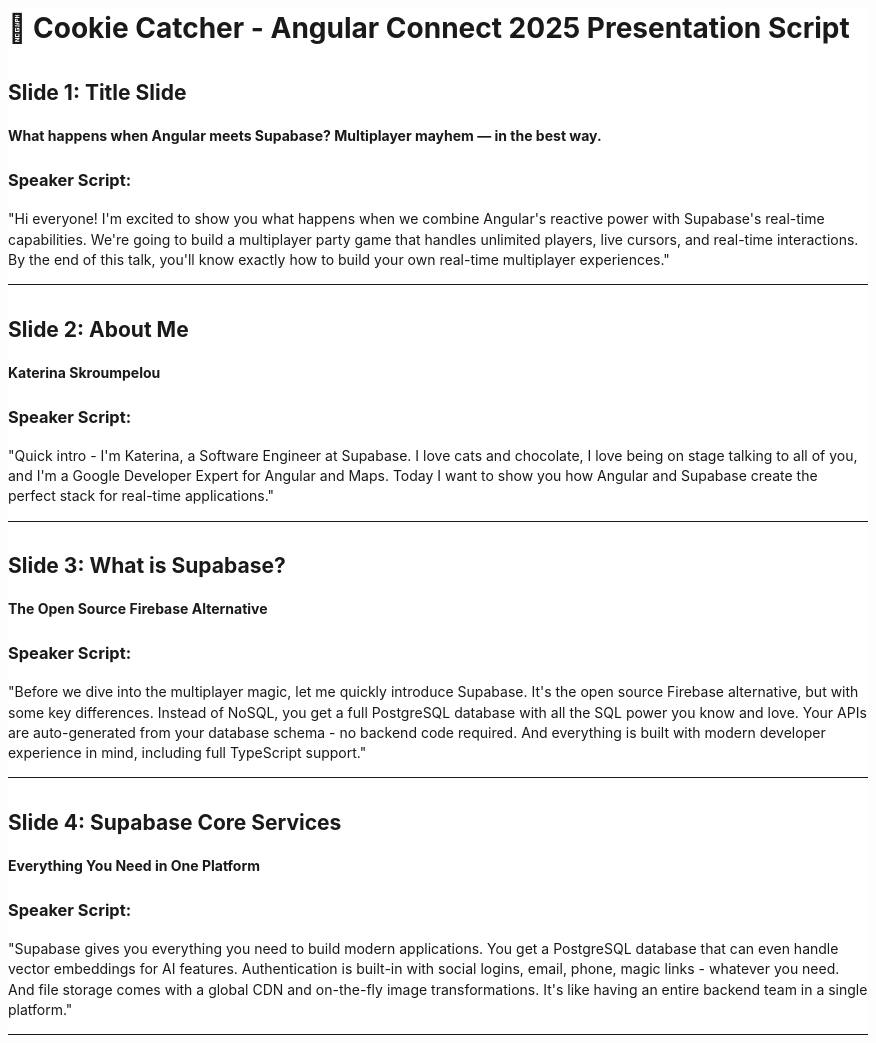 # 🍪 Cookie Catcher - Angular Connect 2025 Presentation Script

## Slide 1: Title Slide
**What happens when Angular meets Supabase? Multiplayer mayhem — in the best way.**

### Speaker Script:
"Hi everyone! I'm excited to show you what happens when we combine Angular's reactive power with Supabase's real-time capabilities. We're going to build a multiplayer party game that handles unlimited players, live cursors, and real-time interactions. By the end of this talk, you'll know exactly how to build your own real-time multiplayer experiences."

---

## Slide 2: About Me
**Katerina Skroumpelou**

### Speaker Script:
"Quick intro - I'm Katerina, a Software Engineer at Supabase. I love cats and chocolate, I love being on stage talking to all of you, and I'm a Google Developer Expert for Angular and Maps. Today I want to show you how Angular and Supabase create the perfect stack for real-time applications."

---

## Slide 3: What is Supabase?
**The Open Source Firebase Alternative**

### Speaker Script:
"Before we dive into the multiplayer magic, let me quickly introduce Supabase. It's the open source Firebase alternative, but with some key differences. Instead of NoSQL, you get a full PostgreSQL database with all the SQL power you know and love. Your APIs are auto-generated from your database schema - no backend code required. And everything is built with modern developer experience in mind, including full TypeScript support."

---

## Slide 4: Supabase Core Services
**Everything You Need in One Platform**

### Speaker Script:
"Supabase gives you everything you need to build modern applications. You get a PostgreSQL database that can even handle vector embeddings for AI features. Authentication is built-in with social logins, email, phone, magic links - whatever you need. And file storage comes with a global CDN and on-the-fly image transformations. It's like having an entire backend team in a single platform."

---
